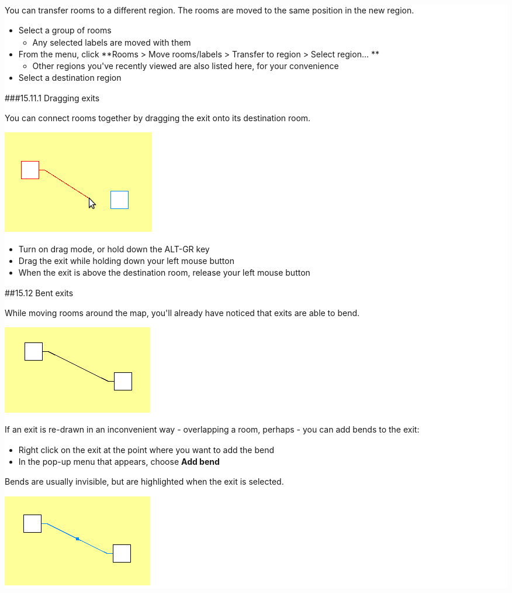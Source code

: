 You can transfer rooms to a different region. The rooms are moved to the same position in the new region.

* Select a group of rooms
    * Any selected labels are moved with them
* From the menu, click **Rooms > Move rooms/labels > Transfer to region > Select region... **
    * Other regions you've recently viewed are also listed here, for your convenience
* Select a destination region

###<a name="15.11.1">15.11.1 Dragging exits</a>

You can connect rooms together by dragging the exit onto its destination room.

![Draggable exit](img/ch15/drag_exit.png)

* Turn on drag mode, or hold down the ALT-GR key
* Drag the exit while holding down your left mouse button
* When the exit is above the destination room, release your left mouse button

##<a name="15.12">15.12 Bent exits</a>

While moving rooms around the map, you'll already have noticed that exits are able to bend.

![Bent exit](img/ch15/bent_exit_1.png)

If an exit is re-drawn in an inconvenient way - overlapping a room, perhaps - you can add bends to the exit:

* Right click on the exit at the point where you want to add the bend
* In the pop-up menu that appears, choose **Add bend**

Bends are usually invisible, but are highlighted when the exit is selected.

![Bent exit](img/ch15/bent_exit_2.png)

